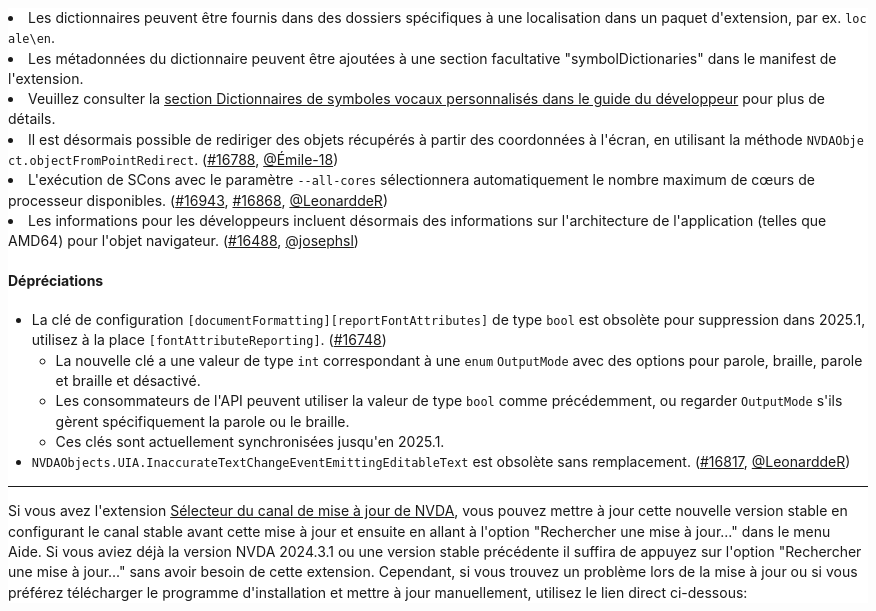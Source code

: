 <li>Les dictionnaires peuvent être fournis dans des dossiers spécifiques à une localisation dans un paquet d'extension, par ex. <code>locale\en</code>.</li>
<li>Les métadonnées du dictionnaire peuvent être ajoutées à une section facultative "symbolDictionaries" dans le manifest de l'extension.</li>
<li>Veuillez consulter la <a href="https://www.nvaccess.org/files/nvda/documentation/developerGuide.html#AddonSymbolDictionaries" rel="noopener" target="_blank" title="section Dictionnaires de symboles vocaux personnalisés dans le guide du développeur">section Dictionnaires de symboles vocaux personnalisés dans le guide du développeur</a> pour plus de détails.</li>
</ul>
</li>
<li>Il est désormais possible de rediriger des objets récupérés à partir des coordonnées à l'écran, en utilisant la méthode <code>NVDAObject.objectFromPointRedirect</code>. (<a class="gh-link gh-issue" href="https://github.com/nvaccess/nvda/issues/16788" rel="noopener" target="_blank" title="GitHub Issue nvaccess/nvda #16788">#16788</a>, <a class="gh-link gh-mention" href="https://github.com/Émile-18" rel="noopener" target="_blank" title="GitHub User: @Émile-18">@Émile-18</a>)</li>
<li>L'exécution de SCons avec le paramètre <code>--all-cores</code> sélectionnera automatiquement le nombre maximum de cœurs de processeur disponibles. (<a class="gh-link gh-issue" href="https://github.com/nvaccess/nvda/issues/16943" rel="noopener" target="_blank" title="GitHub Issue nvaccess/nvda #16943">#16943</a>, <a class="gh-link gh-issue" href="https://github.com/nvaccess/nvda/issues/16868" rel="noopener" target="_blank" title="GitHub Issue nvaccess/nvda #16868">#16868</a>, <a class="gh-link gh-mention" href="https://github.com/LeonarddeR" rel="noopener" target="_blank" title="GitHub User: @LeonarddeR">@LeonarddeR</a>)</li>
<li>Les informations pour les développeurs incluent désormais des informations sur l'architecture de l'application (telles que AMD64) pour l'objet navigateur. (<a class="gh-link gh-issue" href="https://github.com/nvaccess/nvda/issues/16488" rel="noopener" target="_blank" title="GitHub Issue nvaccess/nvda #16488">#16488</a>, <a class="gh-link gh-mention" href="https://github.com/josephsl" rel="noopener" target="_blank" title="GitHub User: @josephsl">@josephsl</a>)</li>
</ul>
<h4 id="depreciations">Dépréciations</h4>
<ul>
<li>La clé de configuration <code>[documentFormatting][reportFontAttributes]</code> de type <code>bool</code> est obsolète pour suppression dans 2025.1, utilisez à la place <code>[fontAttributeReporting]</code>. (<a class="gh-link gh-issue" href="https://github.com/nvaccess/nvda/issues/16748" rel="noopener" target="_blank" title="GitHub Issue nvaccess/nvda #16748">#16748</a>)<ul>
<li>La nouvelle clé a une valeur de type <code>int</code> correspondant à une <code>enum</code> <code>OutputMode</code> avec des options pour parole, braille, parole et braille et désactivé.</li>
<li>Les consommateurs de l'API peuvent utiliser la valeur de type <code>bool</code> comme précédemment, ou regarder <code>OutputMode</code> s'ils gèrent spécifiquement la parole ou le braille.</li>
<li>Ces clés sont actuellement synchronisées jusqu'en 2025.1.</li>
</ul>
</li>
<li><code>NVDAObjects.UIA.InaccurateTextChangeEventEmittingEditableText</code> est obsolète sans remplacement. (<a class="gh-link gh-issue" href="https://github.com/nvaccess/nvda/issues/16817" rel="noopener" target="_blank" title="GitHub Issue nvaccess/nvda #16817">#16817</a>, <a class="gh-link gh-mention" href="https://github.com/LeonarddeR" rel="noopener" target="_blank" title="GitHub User: @LeonarddeR">@LeonarddeR</a>)</li>
</ul>


---


Si vous avez l'extension [Sélecteur du canal de mise à jour de NVDA](https://blindhelp.github.io/updateChannel/), vous pouvez mettre à jour cette nouvelle version stable en configurant le canal stable avant cette mise à jour et ensuite en allant à l'option "Rechercher une mise à jour..." dans le menu Aide. Si vous aviez déjà la version NVDA 2024.3.1 ou une version stable précédente il suffira de appuyez sur l'option "Rechercher une mise à jour..." sans avoir besoin de cette extension. Cependant, si vous trouvez un problème lors de la mise à jour ou si vous préférez télécharger le programme d'installation et mettre à jour manuellement, utilisez le lien direct ci-dessous:
